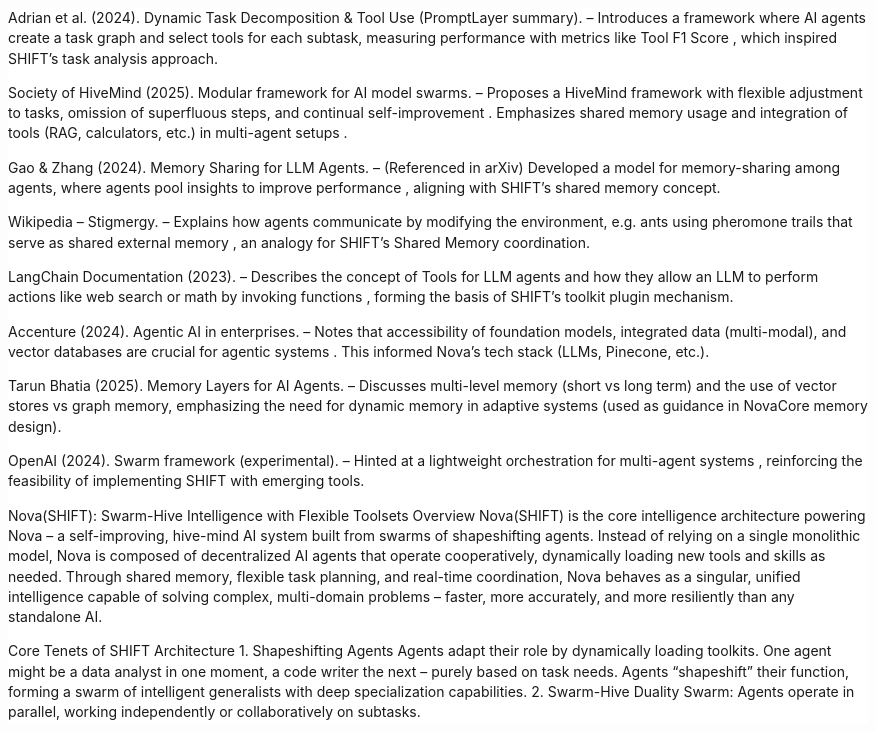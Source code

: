 
Adrian et al. (2024). Dynamic Task Decomposition & Tool Use (PromptLayer summary). – Introduces a framework where AI agents create a task graph and select tools for each subtask, measuring performance with metrics like Tool F1 Score , which inspired SHIFT’s task analysis approach.


Society of HiveMind (2025). Modular framework for AI model swarms. – Proposes a HiveMind framework with flexible adjustment to tasks, omission of superfluous steps, and continual self-improvement . Emphasizes shared memory usage and integration of tools (RAG, calculators, etc.) in multi-agent setups .


Gao & Zhang (2024). Memory Sharing for LLM Agents. – (Referenced in arXiv) Developed a model for memory-sharing among agents, where agents pool insights to improve performance , aligning with SHIFT’s shared memory concept.


Wikipedia – Stigmergy. – Explains how agents communicate by modifying the environment, e.g. ants using pheromone trails that serve as shared external memory , an analogy for SHIFT’s Shared Memory coordination.


LangChain Documentation (2023). – Describes the concept of Tools for LLM agents and how they allow an LLM to perform actions like web search or math by invoking functions , forming the basis of SHIFT’s toolkit plugin mechanism.


Accenture (2024). Agentic AI in enterprises. – Notes that accessibility of foundation models, integrated data (multi-modal), and vector databases are crucial for agentic systems . This informed Nova’s tech stack (LLMs, Pinecone, etc.).


Tarun Bhatia (2025). Memory Layers for AI Agents. – Discusses multi-level memory (short vs long term) and the use of vector stores vs graph memory, emphasizing the need for dynamic memory in adaptive systems (used as guidance in NovaCore memory design).


OpenAI (2024). Swarm framework (experimental). – Hinted at a lightweight orchestration for multi-agent systems , reinforcing the feasibility of implementing SHIFT with emerging tools.



Nova(SHIFT): Swarm-Hive Intelligence with Flexible Toolsets
Overview
Nova(SHIFT) is the core intelligence architecture powering Nova – a self-improving, hive-mind AI system built from swarms of shapeshifting agents. Instead of relying on a single monolithic model, Nova is composed of decentralized AI agents that operate cooperatively, dynamically loading new tools and skills as needed. Through shared memory, flexible task planning, and real-time coordination, Nova behaves as a singular, unified intelligence capable of solving complex, multi-domain problems – faster, more accurately, and more resiliently than any standalone AI.

Core Tenets of SHIFT Architecture
1. 
Shapeshifting Agents
Agents adapt their role by dynamically loading toolkits. One agent might be a data analyst in one moment, a code writer the next – purely based on task needs. Agents “shapeshift” their function, forming a swarm of intelligent generalists with deep specialization capabilities.
2. 
Swarm-Hive Duality
Swarm: Agents operate in parallel, working independently or collaboratively on subtasks.

